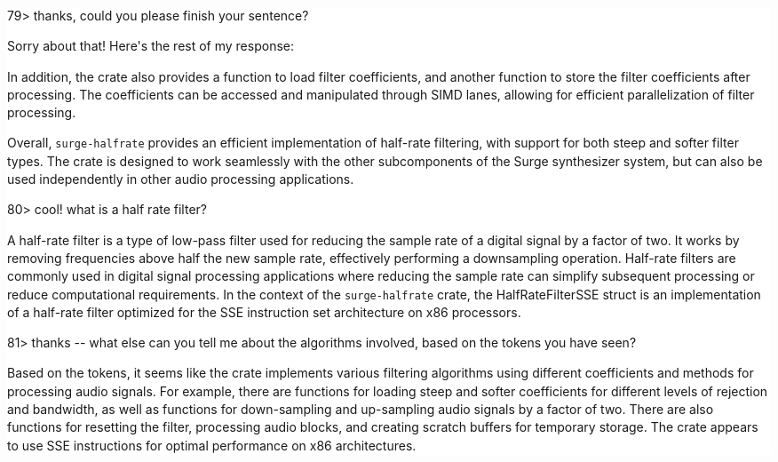 79> thanks, could you please finish your sentence?

Sorry about that! Here's the rest of my response:

In addition, the crate also provides a function to
load filter coefficients, and another function to
store the filter coefficients after
processing. The coefficients can be accessed and
manipulated through SIMD lanes, allowing for
efficient parallelization of filter processing.

Overall, `surge-halfrate` provides an efficient
implementation of half-rate filtering, with
support for both steep and softer filter
types. The crate is designed to work seamlessly
with the other subcomponents of the Surge
synthesizer system, but can also be used
independently in other audio processing
applications.

80> cool! what is a half rate filter?

A half-rate filter is a type of low-pass filter
used for reducing the sample rate of a digital
signal by a factor of two. It works by removing
frequencies above half the new sample rate,
effectively performing a downsampling
operation. Half-rate filters are commonly used in
digital signal processing applications where
reducing the sample rate can simplify subsequent
processing or reduce computational
requirements. In the context of the
`surge-halfrate` crate, the HalfRateFilterSSE
struct is an implementation of a half-rate filter
optimized for the SSE instruction set architecture
on x86 processors.

81> thanks -- what else can you tell me about the
algorithms involved, based on the tokens you have
seen?

Based on the tokens, it seems like the crate
implements various filtering algorithms using
different coefficients and methods for processing
audio signals. For example, there are functions
for loading steep and softer coefficients for
different levels of rejection and bandwidth, as
well as functions for down-sampling and
up-sampling audio signals by a factor of
two. There are also functions for resetting the
filter, processing audio blocks, and creating
scratch buffers for temporary storage. The crate
appears to use SSE instructions for optimal
performance on x86 architectures.

